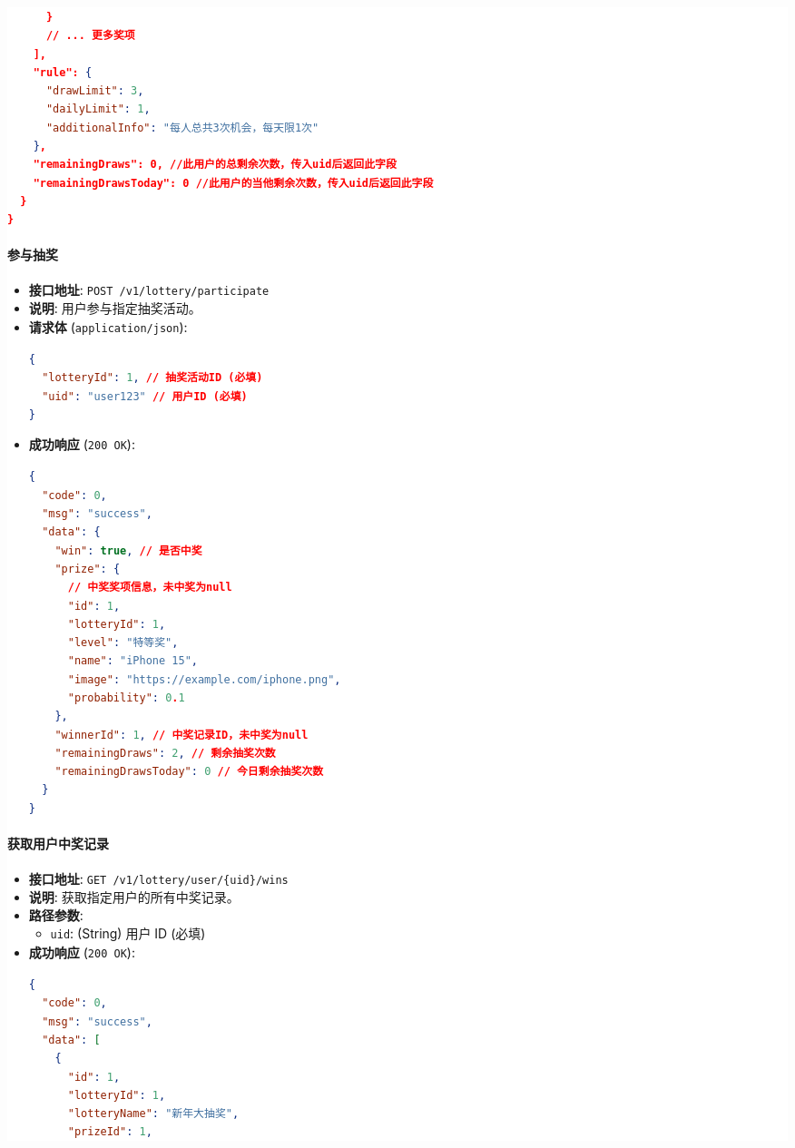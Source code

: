   ```json
        }
        // ... 更多奖项
      ],
      "rule": {
        "drawLimit": 3,
        "dailyLimit": 1,
        "additionalInfo": "每人总共3次机会，每天限1次"
      },
      "remainingDraws": 0, //此用户的总剩余次数，传入uid后返回此字段
      "remainingDrawsToday": 0 //此用户的当他剩余次数，传入uid后返回此字段
    }
  }
  ```

#### 参与抽奖

- **接口地址**: `POST /v1/lottery/participate`
- **说明**: 用户参与指定抽奖活动。
- **请求体** (`application/json`):
  ```json
  {
    "lotteryId": 1, // 抽奖活动ID (必填)
    "uid": "user123" // 用户ID (必填)
  }
  ```
- **成功响应** (`200 OK`):
  ```json
  {
    "code": 0,
    "msg": "success",
    "data": {
      "win": true, // 是否中奖
      "prize": {
        // 中奖奖项信息，未中奖为null
        "id": 1,
        "lotteryId": 1,
        "level": "特等奖",
        "name": "iPhone 15",
        "image": "https://example.com/iphone.png",
        "probability": 0.1
      },
      "winnerId": 1, // 中奖记录ID，未中奖为null
      "remainingDraws": 2, // 剩余抽奖次数
      "remainingDrawsToday": 0 // 今日剩余抽奖次数
    }
  }
  ```

#### 获取用户中奖记录

- **接口地址**: `GET /v1/lottery/user/{uid}/wins`
- **说明**: 获取指定用户的所有中奖记录。
- **路径参数**:
  - `uid`: (String) 用户 ID (必填)
- **成功响应** (`200 OK`):
  ```json
  {
    "code": 0,
    "msg": "success",
    "data": [
      {
        "id": 1,
        "lotteryId": 1,
        "lotteryName": "新年大抽奖",
        "prizeId": 1,
  ```